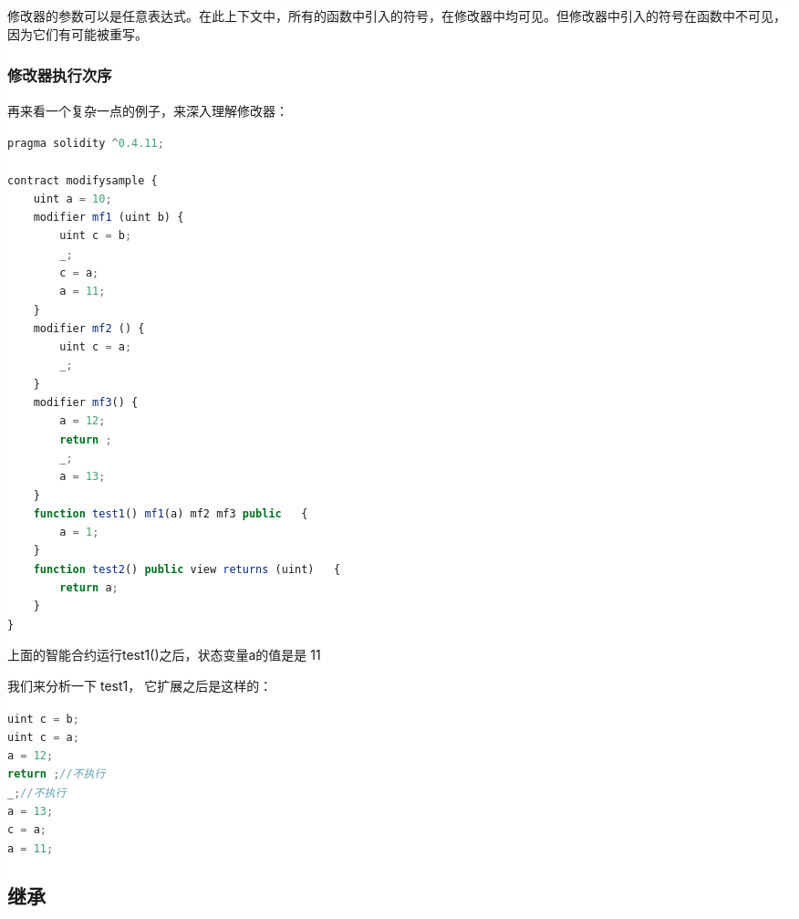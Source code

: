 ```js
```

修改器的参数可以是任意表达式。在此上下文中，所有的函数中引入的符号，在修改器中均可见。但修改器中引入的符号在函数中不可见，因为它们有可能被重写。

### 修改器执行次序

再来看一个复杂一点的例子，来深入理解修改器：

```js
pragma solidity ^0.4.11;

contract modifysample {
    uint a = 10;
    modifier mf1 (uint b) {
        uint c = b;
        _;
        c = a;
        a = 11;
    }
    modifier mf2 () {
        uint c = a;
        _;
    }    
    modifier mf3() {
        a = 12;
        return ;
        _;
        a = 13;
    }    
    function test1() mf1(a) mf2 mf3 public   {
        a = 1;
    }  
    function test2() public view returns (uint)   {
        return a;  
    }  
}
```

上面的智能合约运行test1()之后，状态变量a的值是是 11

我们来分析一下 test1， 它扩展之后是这样的：

```js
uint c = b;
uint c = a;
a = 12;
return ;//不执行
_;//不执行
a = 13;
c = a;
a = 11;
```

## 继承
